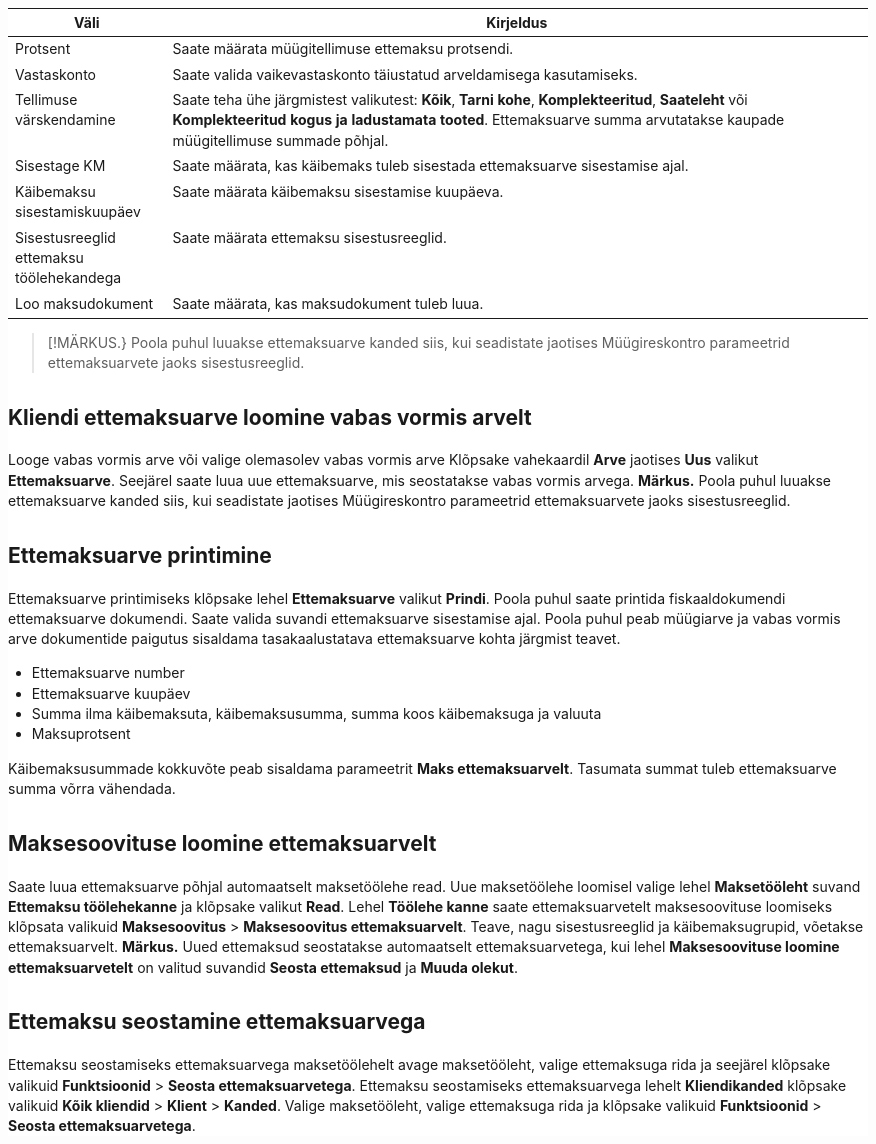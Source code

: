| Väli                                           | Kirjeldus                                                                                                                                                                                                                               |
|-------------------------------------------------|-------------------------------------------------------------------------------------------------------------------------------------------------------------------------------------------------------------------------------------------|
| Protsent                                         | Saate määrata müügitellimuse ettemaksu protsendi.                                                                                                                                                                             |
| Vastaskonto                                  | Saate valida vaikevastaskonto täiustatud arveldamisega kasutamiseks.                                                                                                                                                                         |
| Tellimuse värskendamine                                    | Saate teha ühe järgmistest valikutest: **Kõik**, **Tarni kohe**, **Komplekteeritud**, **Saateleht** või **Komplekteeritud kogus ja ladustamata tooted**. Ettemaksuarve summa arvutatakse kaupade müügitellimuse summade põhjal. |
| Sisestage KM                                        | Saate määrata, kas käibemaks tuleb sisestada ettemaksuarve sisestamise ajal.                                                                                                                                                                      |
| Käibemaksu sisestamiskuupäev                                   | Saate määrata käibemaksu sisestamise kuupäeva.                                                                                                                                                                                                         |
| Sisestusreeglid ettemaksu töölehekandega | Saate määrata ettemaksu sisestusreeglid.                                                                                                                                                                                           |
| Loo maksudokument                             | Saate määrata, kas maksudokument tuleb luua.                                                                                                                                                                                         |

> [!MÄRKUS.} Poola puhul luuakse ettemaksuarve kanded siis, kui seadistate jaotises Müügireskontro parameetrid ettemaksuarvete jaoks sisestusreeglid.

## <a name="create-a-customer-advance-invoice-from-a-free-text-invoice"></a>Kliendi ettemaksuarve loomine vabas vormis arvelt
Looge vabas vormis arve või valige olemasolev vabas vormis arve Klõpsake vahekaardil **Arve** jaotises **Uus** valikut **Ettemaksuarve**. Seejärel saate luua uue ettemaksuarve, mis seostatakse vabas vormis arvega. **Märkus.** Poola puhul luuakse ettemaksuarve kanded siis, kui seadistate jaotises Müügireskontro parameetrid ettemaksuarvete jaoks sisestusreeglid.

## <a name="print-an-advance-invoice"></a>Ettemaksuarve printimine
Ettemaksuarve printimiseks klõpsake lehel **Ettemaksuarve** valikut **Prindi**. Poola puhul saate printida fiskaaldokumendi ettemaksuarve dokumendi. Saate valida suvandi ettemaksuarve sisestamise ajal. Poola puhul peab müügiarve ja vabas vormis arve dokumentide paigutus sisaldama tasakaalustatava ettemaksuarve kohta järgmist teavet.

-   Ettemaksuarve number
-   Ettemaksuarve kuupäev
-   Summa ilma käibemaksuta, käibemaksusumma, summa koos käibemaksuga ja valuuta
-   Maksuprotsent

Käibemaksusummade kokkuvõte peab sisaldama parameetrit **Maks ettemaksuarvelt**. Tasumata summat tuleb ettemaksuarve summa võrra vähendada.

## <a name="create-a-payment-proposal-from-an-advance-invoice"></a>Maksesoovituse loomine ettemaksuarvelt
Saate luua ettemaksuarve põhjal automaatselt maksetöölehe read. Uue maksetöölehe loomisel valige lehel **Maksetööleht** suvand **Ettemaksu töölehekanne** ja klõpsake valikut **Read**. Lehel **Töölehe kanne** saate ettemaksuarvetelt maksesoovituse loomiseks klõpsata valikuid **Maksesoovitus** &gt; **Maksesoovitus ettemaksuarvelt**. Teave, nagu sisestusreeglid ja käibemaksugrupid, võetakse ettemaksuarvelt. **Märkus.** Uued ettemaksud seostatakse automaatselt ettemaksuarvetega, kui lehel **Maksesoovituse loomine ettemaksuarvetelt** on valitud suvandid **Seosta ettemaksud** ja **Muuda olekut**.

## <a name="link-a-prepayment-to-an-advance-invoice"></a>Ettemaksu seostamine ettemaksuarvega
Ettemaksu seostamiseks ettemaksuarvega maksetöölehelt avage maksetööleht, valige ettemaksuga rida ja seejärel klõpsake valikuid **Funktsioonid** &gt; **Seosta ettemaksuarvetega**. Ettemaksu seostamiseks ettemaksuarvega lehelt **Kliendikanded** klõpsake valikuid **Kõik kliendid** &gt; **Klient** &gt; **Kanded**. Valige maksetööleht, valige ettemaksuga rida ja klõpsake valikuid **Funktsioonid** &gt; **Seosta ettemaksuarvetega**.
